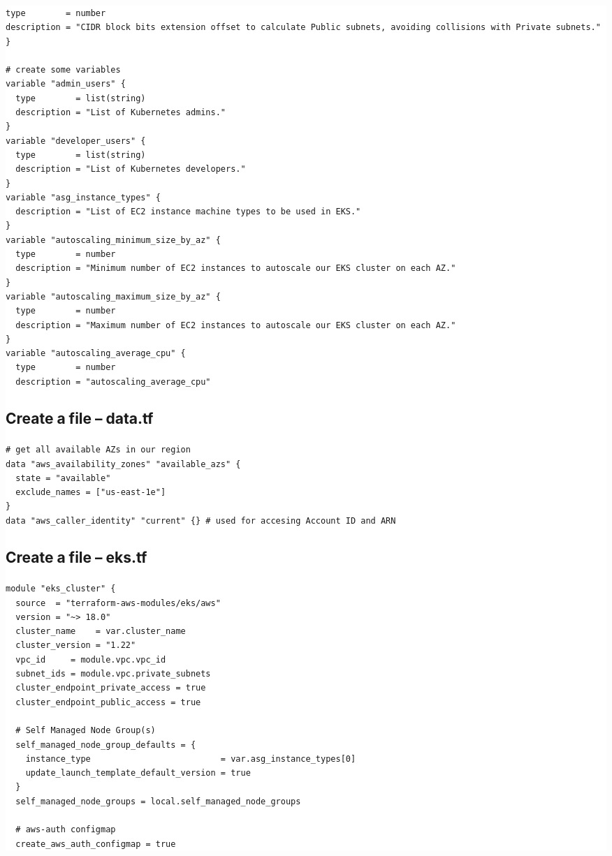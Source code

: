 ```
type        = number
description = "CIDR block bits extension offset to calculate Public subnets, avoiding collisions with Private subnets."
}

# create some variables
variable "admin_users" {
  type        = list(string)
  description = "List of Kubernetes admins."
}
variable "developer_users" {
  type        = list(string)
  description = "List of Kubernetes developers."
}
variable "asg_instance_types" {
  description = "List of EC2 instance machine types to be used in EKS."
}
variable "autoscaling_minimum_size_by_az" {
  type        = number
  description = "Minimum number of EC2 instances to autoscale our EKS cluster on each AZ."
}
variable "autoscaling_maximum_size_by_az" {
  type        = number
  description = "Maximum number of EC2 instances to autoscale our EKS cluster on each AZ."
}
variable "autoscaling_average_cpu" {
  type        = number
  description = "autoscaling_average_cpu"
```

## Create a file – data.tf

```
# get all available AZs in our region
data "aws_availability_zones" "available_azs" {
  state = "available"
  exclude_names = ["us-east-1e"]
}
data "aws_caller_identity" "current" {} # used for accesing Account ID and ARN
```

## Create a file – eks.tf

```
module "eks_cluster" {
  source  = "terraform-aws-modules/eks/aws"
  version = "~> 18.0"
  cluster_name    = var.cluster_name
  cluster_version = "1.22"
  vpc_id     = module.vpc.vpc_id
  subnet_ids = module.vpc.private_subnets
  cluster_endpoint_private_access = true
  cluster_endpoint_public_access = true

  # Self Managed Node Group(s)
  self_managed_node_group_defaults = {
    instance_type                          = var.asg_instance_types[0]
    update_launch_template_default_version = true
  }
  self_managed_node_groups = local.self_managed_node_groups

  # aws-auth configmap
  create_aws_auth_configmap = true
```